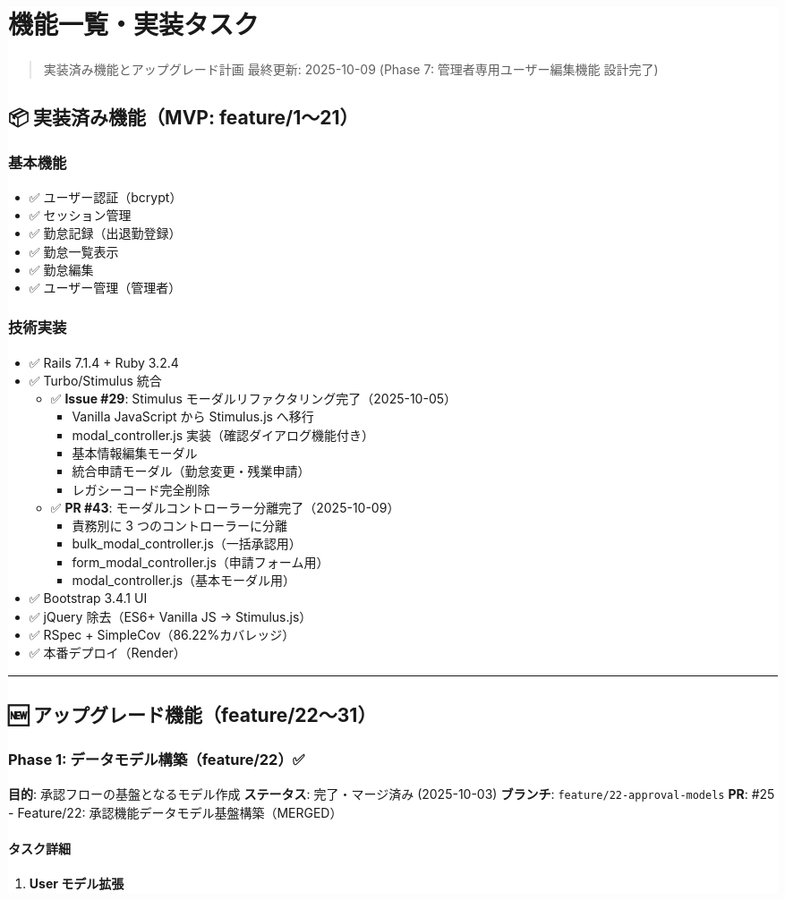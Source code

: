 # 機能一覧・実装タスク

> 実装済み機能とアップグレード計画
> 最終更新: 2025-10-09 (Phase 7: 管理者専用ユーザー編集機能 設計完了)

## 📦 実装済み機能（MVP: feature/1〜21）

### 基本機能

- ✅ ユーザー認証（bcrypt）
- ✅ セッション管理
- ✅ 勤怠記録（出退勤登録）
- ✅ 勤怠一覧表示
- ✅ 勤怠編集
- ✅ ユーザー管理（管理者）

### 技術実装

- ✅ Rails 7.1.4 + Ruby 3.2.4
- ✅ Turbo/Stimulus 統合
  - ✅ **Issue #29**: Stimulus モーダルリファクタリング完了（2025-10-05）
    - Vanilla JavaScript から Stimulus.js へ移行
    - modal_controller.js 実装（確認ダイアログ機能付き）
    - 基本情報編集モーダル
    - 統合申請モーダル（勤怠変更・残業申請）
    - レガシーコード完全削除
  - ✅ **PR #43**: モーダルコントローラー分離完了（2025-10-09）
    - 責務別に 3 つのコントローラーに分離
    - bulk_modal_controller.js（一括承認用）
    - form_modal_controller.js（申請フォーム用）
    - modal_controller.js（基本モーダル用）
- ✅ Bootstrap 3.4.1 UI
- ✅ jQuery 除去（ES6+ Vanilla JS → Stimulus.js）
- ✅ RSpec + SimpleCov（86.22%カバレッジ）
- ✅ 本番デプロイ（Render）

---

## 🆕 アップグレード機能（feature/22〜31）

### Phase 1: データモデル構築（feature/22）✅

**目的**: 承認フローの基盤となるモデル作成
**ステータス**: 完了・マージ済み (2025-10-03)
**ブランチ**: `feature/22-approval-models`
**PR**: #25 - Feature/22: 承認機能データモデル基盤構築（MERGED）

#### タスク詳細

1. **User モデル拡張**
